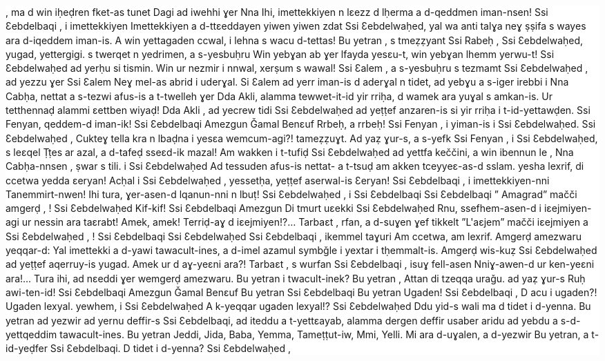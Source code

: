 , ma d win iḥeḍren fket-as tunet 
Dagi ad iwehhi ɣer Nna
Ihi, imettekkiyen n lɛezz d lḥerma a d-qeddmen iman-nsen! Ssi Ɛebdelbaqi , i imettekkiyen
Imettekkiyen a d-ttɛeddayen yiwen yiwen zdat Ssi Ɛebdelwaḥed, yal wa anti
talɣa neɣ ṣṣifa s wayes ara d-iqeddem iman-is.
A win yettagaden ccwal, i lehna s wacu d-tettas! Bu yetran , s tmeẓẓyant Ssi Rabeḥ ,
Ssi Ɛebdelwaḥed, yugad, yettergigi.
s twerqet n yedrimen, a s-yesbuḥru
Win yebɣan ab  ɣer lfayda yesɛu-t, win yebɣan lhemm yerwu-t!
Ssi Ɛebdelwaḥed ad yerḥu si tismin.
Win ur nezmir i nnwal, xerṣum s wawal! Ssi Ɛalem ,
a s-yesbuḥru s tezmamt Ssi Ɛebdelwaḥed ,
ad yezzu  ɣer Ssi Ɛalem
Neɣ mel-as abrid i uderɣal.
Si Ɛalem ad yerr iman-is d aderɣal n tidet, ad yebɣu a s-iger irebbi i Nna
Cabḥa, nettat a s-tezwi afus-is a t-twelleh ɣer Dda Akli, alamma tewwet-it-id
yir rriḥa, d wamek ara yuɣal s amkan-is.
Ur tetthennaḍ alammi ɛettben wiyaḍ! Dda Akli ,
ad yecrew tidi
Ssi Ɛebdelwaḥed ad yeṭṭef anzaren-is si yir rriḥa i t-id-yettawḍen.
Ssi Fenyan, qeddem-d iman-ik! Ssi Ɛebdelbaqi Amezgun Ǧamal Benɛuf
Rrbeḥ, a rrbeḥ! Ssi Fenyan , i yiman-is
i Ssi Ɛebdelwaḥed. Ssi Ɛebdelwaḥed  ,
Cukteɣ tella kra n lbaḍna i yesɛa wemcum-agi?!  tameẓẓuɣt.
Ad yaẓ ɣur-s, a s-yefk Ssi Fenyan ,
i Ssi Ɛebdelwaḥed, s leɛqel
Ṭṭes ar azal, a d-tafeḍ sseɛd-ik mazal!
Am wakken i t-tufiḍ Ssi Ɛebdelwaḥed ad yettfa
keččini, a win ibennun le , Nna Cabḥa-nnsen ,
ṣwar s tili.
i Ssi Ɛebdelwaḥed 
Ad tessuden afus-is nettat- a t-tsuḍ am akken tceyyeɛ-as-d sslam.
yesha lexrif, di ccetwa yedda ɛeryan!
 Acḥal i Ssi Ɛebdelwaḥed ,
yessetḥa, yeṭṭef aserwal-is Ɛeryan! Ssi Ɛebdelbaqi , i imettekkiyen-nni Tanemmirt-nwen!
Ihi tura, ɣer-asen-d lqanun-nni n lbuṭ! Ssi Ɛebdelwaḥed ,
i Ssi Ɛebdelbaqi Ssi Ɛebdelbaqi ” Amagrad” mačči amgerḍ , ! Ssi Ɛebdelwaḥed Kif-kif! Ssi Ɛebdelbaqi Amezgun
Di tmurt uɛekki Ssi Ɛebdelwaḥed
Rnu, ssefhem-asen-d i iɛejmiyen-agi ur nessin ara taɛrabt!
Amek, amek! Terriḍ-aɣ d iɛejmiyen!?… Tarbaɛt
, rfan, a d-suɣen ɣef tikkelt ”L'aɛjem”
mačči iɛejmiyen a Ssi Ɛebdelwaḥed , ! Ssi Ɛebdelbaqi Ssi Ɛebdelwaḥed Ssi Ɛebdelbaqi , ikemmel taɣuri
Am ccetwa, am lexrif.
Amgerḍ amezwaru yeqqar-d: Yal imettekki a d-yawi tawacult-ines,
a d-imel azamul symbǧle i yextar i tḥemmalt-is. Amgerḍ wis-kuẓ
Ssi Ɛebdelwaḥed ad yeṭṭef aqerruy-is yugad.
Amek ur d aɣ-yeɛni ara?! Tarbaɛt
, s wurfan Ssi Ɛebdelbaqi , isuɣ fell-asen
Nniɣ-awen-d ur ken-yeɛni ara!... Tura ihi, ad nɛeddi ɣer wemgerḍ
amezwaru. Bu yetran i twacult-inek? Bu yetran ,
Attan di tzeqqa uraǧu.
ad yaẓ ɣur-s Ruḥ awi-ten-id! Ssi Ɛebdelbaqi Amezgun Ǧamal Benɛuf Bu yetran Ssi Ɛebdelbaqi Bu yetran Ugaden! Ssi Ɛebdelbaqi ,
D acu i ugaden?! Ugaden lexyal.
yewhem, i Ssi Ɛebdelwaḥed
A k-yeqqar ugaden lexyal!? Ssi Ɛebdelwaḥed
Ddu yid-s wali ma d tidet i d-yenna.
Bu yetran ad yezwir ad yernu deffir-s Ssi Ɛebdelbaqi, ad iteddu a t-yettɛayab,
alamma dergen deffir usaber aridu ad yebdu a s-d-yettqeddim tawacult-ines. Bu yetran
Jeddi, Jida, Baba, Yemma, Tameṭṭut-iw, Mmi, Yelli.
Mi ara d-uɣalen, a d-yezwir Bu yetran, a t-id-yeḍfer Ssi Ɛebdelbaqi.
D tidet i d-yenna? Ssi Ɛebdelwaḥed ,